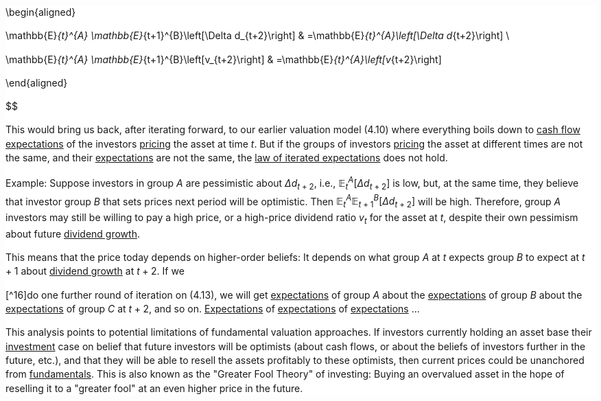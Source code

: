 \begin{aligned}

\mathbb{E}_{t}^{A} \mathbb{E}_{t+1}^{B}\left[\Delta d_{t+2}\right] & =\mathbb{E}_{t}^{A}\left[\Delta d_{t+2}\right] \\

\mathbb{E}_{t}^{A} \mathbb{E}_{t+1}^{B}\left[v_{t+2}\right] & =\mathbb{E}_{t}^{A}\left[v_{t+2}\right]

\end{aligned}

$$

This would bring us back,  after iterating forward,  to our earlier valuation model (4.10) where everything boils down to [cash flow](../Financial%20Markets/Financial%20Engineering%20and%20Arbitrage%20in%20the%20Financial%20Markets/PART%20I%20RELATIVE%20VALUE%20BUILDING%20BLOCKS/Chapter%201%20-%20Purpose%20and%20Structure%20of%20Financial%20Markets/Preview%20of%20the%20Book.md) [expectations](../Fixed%20Income%20Asset%20Pricing/Fixed%20Income%20Lecture%20Notes/FORWARD%20RATES%20AND%20TERM%20STRUCTURE.md) of the investors [pricing](../Financial%20Markets/Fixed%20Income%20Securities%20Tools%20for%20Today's%20Markets/Chapter%207/Arbitrage%20Pricing%20of%20Derivatives.md) the asset at time $t$. But if the groups of investors [pricing](../Financial%20Markets/Fixed%20Income%20Securities%20Tools%20for%20Today's%20Markets/Chapter%207/Arbitrage%20Pricing%20of%20Derivatives.md) the asset at different times are not the same,  and their [expectations](../Fixed%20Income%20Asset%20Pricing/Fixed%20Income%20Lecture%20Notes/FORWARD%20RATES%20AND%20TERM%20STRUCTURE.md) are not the same,  the [law of iterated expectations](../Financial%20Markets/Financial%20Asset%20Pricing%20Theory%20Overview/Chapter%2011%20-%20Risk-adjusted%20probabilities/General%20Risk-Adjusted%20Probability%20Measures.md) does not hold.

Example: Suppose investors in group $A$ are pessimistic about $\Delta d_{t+2}$,  i.e.,  $\mathbb{E}_{t}^{A}\left[\Delta d_{t+2}\right]$ is low,  but,  at the same time,  they believe that investor group $B$ that sets prices next period will be optimistic. Then $\mathbb{E}_{t}^{A} \mathbb{E}_{t+1}^{B}\left[\Delta d_{t+2}\right]$ will be high. Therefore,  group $A$ investors may still be willing to pay a high price,  or a high-price dividend ratio $v_{t}$ for the asset at $t$,  despite their own pessimism about future [dividend growth](../Financial%20Markets/Financial%20Engineering%20and%20Arbitrage%20in%20the%20Financial%20Markets/PART%20I%20RELATIVE%20VALUE%20BUILDING%20BLOCKS/Chapter%202%20-%20Spot%20Markets/Equity%20Commodity%20and%20Currency%20Math.md).

This means that the price today depends on higher-order beliefs: It depends on what group $A$ at $t$ expects group $B$ to expect at $t+1$ about [dividend growth](../Financial%20Markets/Financial%20Engineering%20and%20Arbitrage%20in%20the%20Financial%20Markets/PART%20I%20RELATIVE%20VALUE%20BUILDING%20BLOCKS/Chapter%202%20-%20Spot%20Markets/Equity%20Commodity%20and%20Currency%20Math.md) at $t+2$. If we

[^16]do one further round of iteration on (4.13),  we will get [expectations](../Fixed%20Income%20Asset%20Pricing/Fixed%20Income%20Lecture%20Notes/FORWARD%20RATES%20AND%20TERM%20STRUCTURE.md) of group $A$ about the [expectations](../Fixed%20Income%20Asset%20Pricing/Fixed%20Income%20Lecture%20Notes/FORWARD%20RATES%20AND%20TERM%20STRUCTURE.md) of group $B$ about the [expectations](../Fixed%20Income%20Asset%20Pricing/Fixed%20Income%20Lecture%20Notes/FORWARD%20RATES%20AND%20TERM%20STRUCTURE.md) of group $C$ at $t+2$,  and so on. [Expectations](../Fixed%20Income%20Asset%20Pricing/Fixed%20Income%20Lecture%20Notes/FORWARD%20RATES%20AND%20TERM%20STRUCTURE.md) of [expectations](../Fixed%20Income%20Asset%20Pricing/Fixed%20Income%20Lecture%20Notes/FORWARD%20RATES%20AND%20TERM%20STRUCTURE.md) of [expectations](../Fixed%20Income%20Asset%20Pricing/Fixed%20Income%20Lecture%20Notes/FORWARD%20RATES%20AND%20TERM%20STRUCTURE.md) …

This analysis points to potential limitations of fundamental valuation approaches. If investors currently holding an asset base their [investment](An%20Asset%20Allocation%20Primer.md) case on belief that future investors will be optimists (about cash flows,  or about the beliefs of investors further in the future,  etc.),  and that they will be able to resell the assets profitably to these optimists,  then current prices could be unanchored from [fundamentals](../Advanced%20Financial%20Analysis%20and%20Valuation/Lecture%20Notes%20Advanced%20Financial%20Analysis%20and%20Valuation/Week%202/Week%202%20Fundamentals%20Of%20Forecasting.md). This is also known as the "Greater Fool Theory" of investing: Buying an overvalued asset in the hope of reselling it to a "greater fool" at an even higher price in the future.
